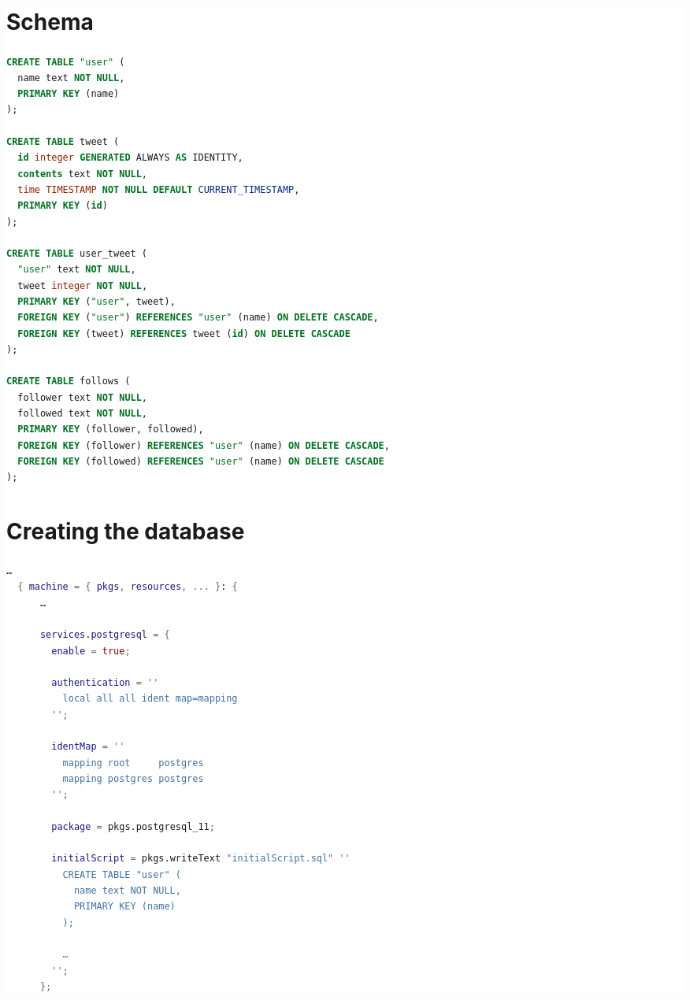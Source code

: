 # Schema

```sql
CREATE TABLE "user" (
  name text NOT NULL,
  PRIMARY KEY (name)
);

CREATE TABLE tweet (
  id integer GENERATED ALWAYS AS IDENTITY,
  contents text NOT NULL,
  time TIMESTAMP NOT NULL DEFAULT CURRENT_TIMESTAMP,
  PRIMARY KEY (id)
);

CREATE TABLE user_tweet (
  "user" text NOT NULL,
  tweet integer NOT NULL,
  PRIMARY KEY ("user", tweet),
  FOREIGN KEY ("user") REFERENCES "user" (name) ON DELETE CASCADE,
  FOREIGN KEY (tweet) REFERENCES tweet (id) ON DELETE CASCADE
);

CREATE TABLE follows (
  follower text NOT NULL,
  followed text NOT NULL,
  PRIMARY KEY (follower, followed),
  FOREIGN KEY (follower) REFERENCES "user" (name) ON DELETE CASCADE,
  FOREIGN KEY (followed) REFERENCES "user" (name) ON DELETE CASCADE
);
```

# Creating the database

```nix
…
  { machine = { pkgs, resources, ... }: {
      …

      services.postgresql = {
        enable = true;

        authentication = ''
          local all all ident map=mapping
        '';

        identMap = ''
          mapping root     postgres
          mapping postgres postgres
        '';

        package = pkgs.postgresql_11;

        initialScript = pkgs.writeText "initialScript.sql" ''
          CREATE TABLE "user" (
            name text NOT NULL,
            PRIMARY KEY (name)
          );

          …
        '';
      };
```